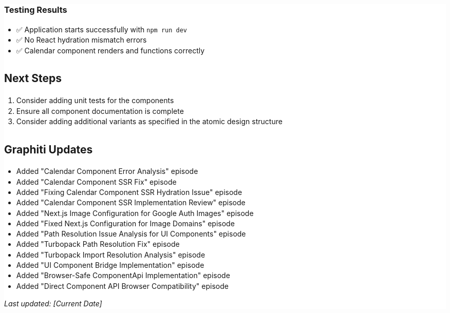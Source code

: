### Testing Results
- ✅ Application starts successfully with `npm run dev`
- ✅ No React hydration mismatch errors
- ✅ Calendar component renders and functions correctly

## Next Steps
1. Consider adding unit tests for the components
2. Ensure all component documentation is complete
3. Consider adding additional variants as specified in the atomic design structure

## Graphiti Updates
- Added "Calendar Component Error Analysis" episode
- Added "Calendar Component SSR Fix" episode
- Added "Fixing Calendar Component SSR Hydration Issue" episode
- Added "Calendar Component SSR Implementation Review" episode
- Added "Next.js Image Configuration for Google Auth Images" episode
- Added "Fixed Next.js Configuration for Image Domains" episode
- Added "Path Resolution Issue Analysis for UI Components" episode
- Added "Turbopack Path Resolution Fix" episode
- Added "Turbopack Import Resolution Analysis" episode
- Added "UI Component Bridge Implementation" episode
- Added "Browser-Safe ComponentApi Implementation" episode
- Added "Direct Component API Browser Compatibility" episode

_Last updated: [Current Date]_ 